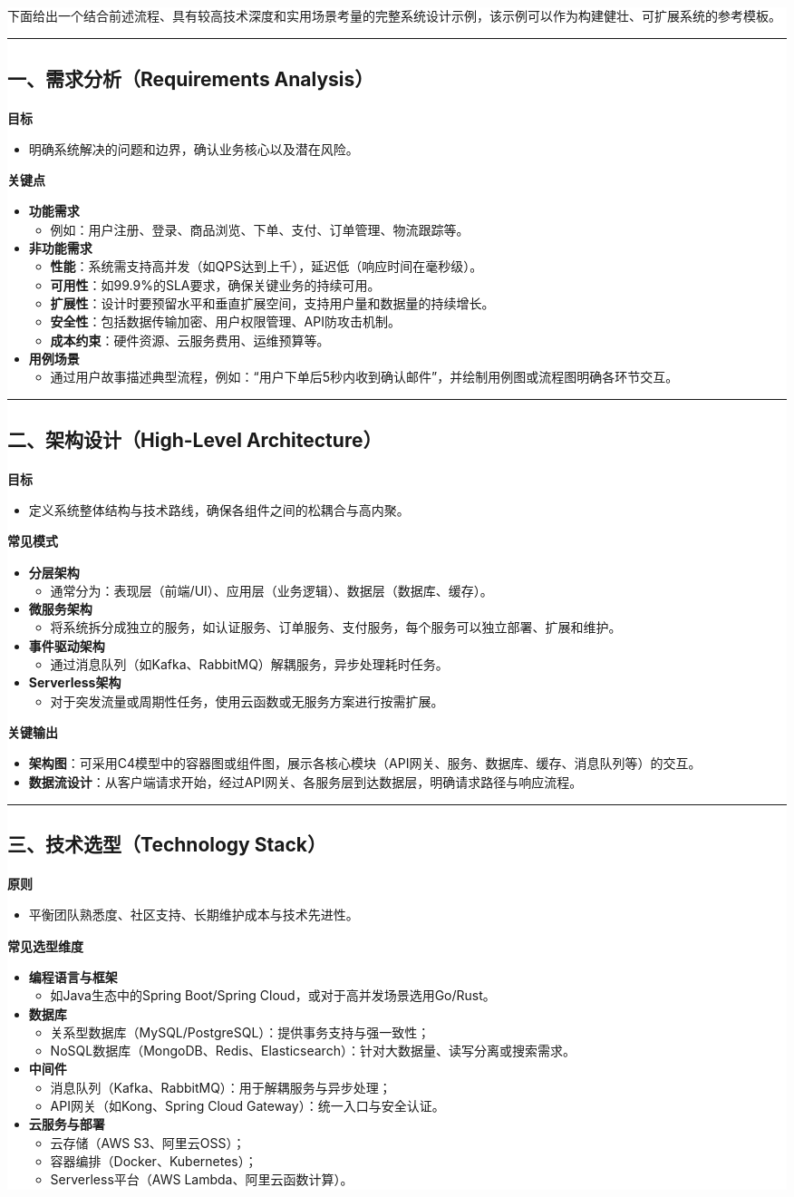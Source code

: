 下面给出一个结合前述流程、具有较高技术深度和实用场景考量的完整系统设计示例，该示例可以作为构建健壮、可扩展系统的参考模板。

---

## 一、需求分析（Requirements Analysis）

**目标**
- 明确系统解决的问题和边界，确认业务核心以及潜在风险。

**关键点**
- **功能需求**
    - 例如：用户注册、登录、商品浏览、下单、支付、订单管理、物流跟踪等。
- **非功能需求**
    - **性能**：系统需支持高并发（如QPS达到上千），延迟低（响应时间在毫秒级）。
    - **可用性**：如99.9%的SLA要求，确保关键业务的持续可用。
    - **扩展性**：设计时要预留水平和垂直扩展空间，支持用户量和数据量的持续增长。
    - **安全性**：包括数据传输加密、用户权限管理、API防攻击机制。
    - **成本约束**：硬件资源、云服务费用、运维预算等。
- **用例场景**
    - 通过用户故事描述典型流程，例如：“用户下单后5秒内收到确认邮件”，并绘制用例图或流程图明确各环节交互。

---

## 二、架构设计（High-Level Architecture）

**目标**
- 定义系统整体结构与技术路线，确保各组件之间的松耦合与高内聚。

**常见模式**
- **分层架构**
    - 通常分为：表现层（前端/UI）、应用层（业务逻辑）、数据层（数据库、缓存）。
- **微服务架构**
    - 将系统拆分成独立的服务，如认证服务、订单服务、支付服务，每个服务可以独立部署、扩展和维护。
- **事件驱动架构**
    - 通过消息队列（如Kafka、RabbitMQ）解耦服务，异步处理耗时任务。
- **Serverless架构**
    - 对于突发流量或周期性任务，使用云函数或无服务方案进行按需扩展。

**关键输出**
- **架构图**：可采用C4模型中的容器图或组件图，展示各核心模块（API网关、服务、数据库、缓存、消息队列等）的交互。
- **数据流设计**：从客户端请求开始，经过API网关、各服务层到达数据层，明确请求路径与响应流程。

---

## 三、技术选型（Technology Stack）

**原则**
- 平衡团队熟悉度、社区支持、长期维护成本与技术先进性。

**常见选型维度**
- **编程语言与框架**
    - 如Java生态中的Spring Boot/Spring Cloud，或对于高并发场景选用Go/Rust。
- **数据库**
    - 关系型数据库（MySQL/PostgreSQL）：提供事务支持与强一致性；
    - NoSQL数据库（MongoDB、Redis、Elasticsearch）：针对大数据量、读写分离或搜索需求。
- **中间件**
    - 消息队列（Kafka、RabbitMQ）：用于解耦服务与异步处理；
    - API网关（如Kong、Spring Cloud Gateway）：统一入口与安全认证。
- **云服务与部署**
    - 云存储（AWS S3、阿里云OSS）；
    - 容器编排（Docker、Kubernetes）；
    - Serverless平台（AWS Lambda、阿里云函数计算）。
